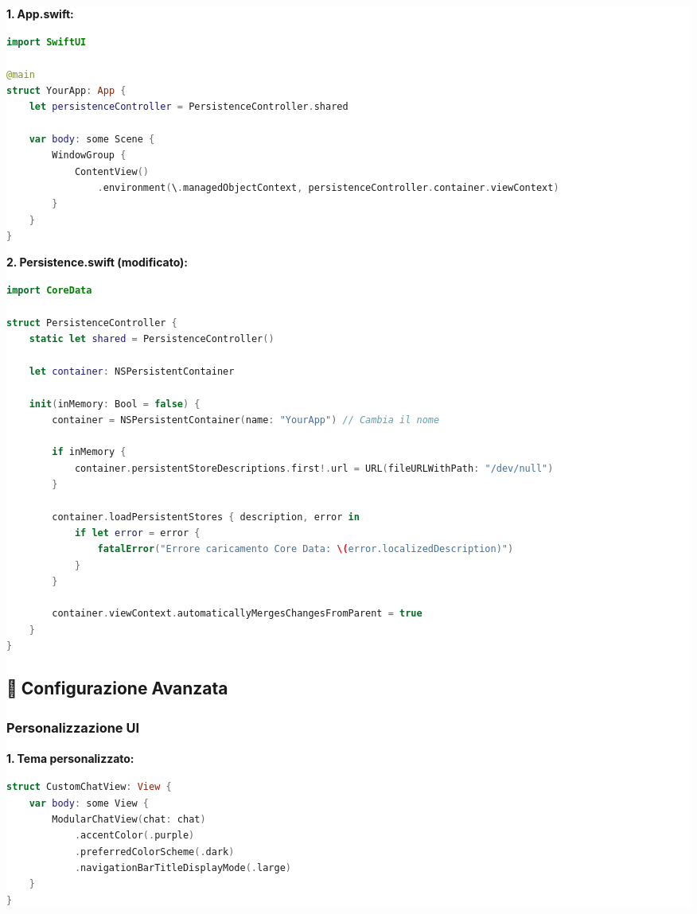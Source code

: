 **1. App.swift:**
```swift
import SwiftUI

@main
struct YourApp: App {
    let persistenceController = PersistenceController.shared
    
    var body: some Scene {
        WindowGroup {
            ContentView()
                .environment(\.managedObjectContext, persistenceController.container.viewContext)
        }
    }
}
```

**2. Persistence.swift (modificato):**
```swift
import CoreData

struct PersistenceController {
    static let shared = PersistenceController()
    
    let container: NSPersistentContainer
    
    init(inMemory: Bool = false) {
        container = NSPersistentContainer(name: "YourApp") // Cambia il nome
        
        if inMemory {
            container.persistentStoreDescriptions.first!.url = URL(fileURLWithPath: "/dev/null")
        }
        
        container.loadPersistentStores { description, error in
            if let error = error {
                fatalError("Errore caricamento Core Data: \(error.localizedDescription)")
            }
        }
        
        container.viewContext.automaticallyMergesChangesFromParent = true
    }
}
```

## 🔧 Configurazione Avanzata

### Personalizzazione UI

**1. Tema personalizzato:**
```swift
struct CustomChatView: View {
    var body: some View {
        ModularChatView(chat: chat)
            .accentColor(.purple)
            .preferredColorScheme(.dark)
            .navigationBarTitleDisplayMode(.large)
    }
}
```
